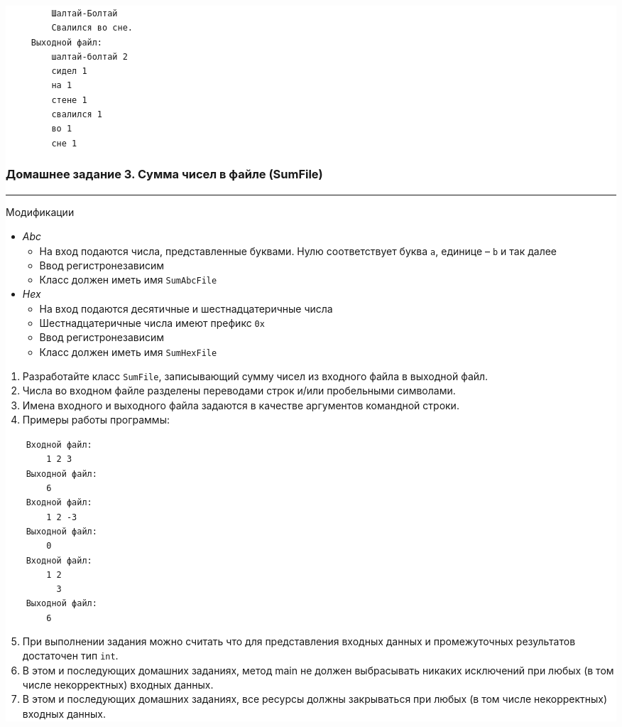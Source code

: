 ```
         Шалтай-Болтай
         Свалился во сне.
     Выходной файл:
         шалтай-болтай 2
         сидел 1
         на 1
         стене 1
         свалился 1
         во 1
         сне 1
```


### Домашнее задание 3. Сумма чисел в файле (SumFile)
----
Модификации
 * *Abc*
    * На вход подаются числа, представленные буквами.
      Нулю соответствует буква `a`, единице – `b` и так далее
    * Ввод регистронезависим
    * Класс должен иметь имя `SumAbcFile`
 * *Hex*
    * На вход подаются десятичные и шестнадцатеричные числа
    * Шестнадцатеричные числа имеют префикс `0x`
    * Ввод регистронезависим
    * Класс должен иметь имя `SumHexFile`

1. Разработайте класс `SumFile`, записывающий сумму чисел из входного файла в выходной файл.
2. Числа во входном файле разделены переводами строк и/или пробельными символами.
3. Имена входного и выходного файла задаются в качестве аргументов командной строки.
4. Примеры работы программы:
```
    Входной файл:
        1 2 3
    Выходной файл:
        6
    Входной файл:
        1 2 -3
    Выходной файл:
        0
    Входной файл:
        1 2
          3
    Выходной файл:
        6     
```
5. При выполнении задания можно считать что для представления входных данных и промежуточных результатов достаточен тип `int`.
6. В этом и последующих домашних заданиях, метод main не должен выбрасывать никаких исключений при любых (в том числе некорректных) входных данных.
7. В этом и последующих домашних заданиях, все ресурсы должны закрываться при любых (в том числе некорректных) входных данных.
